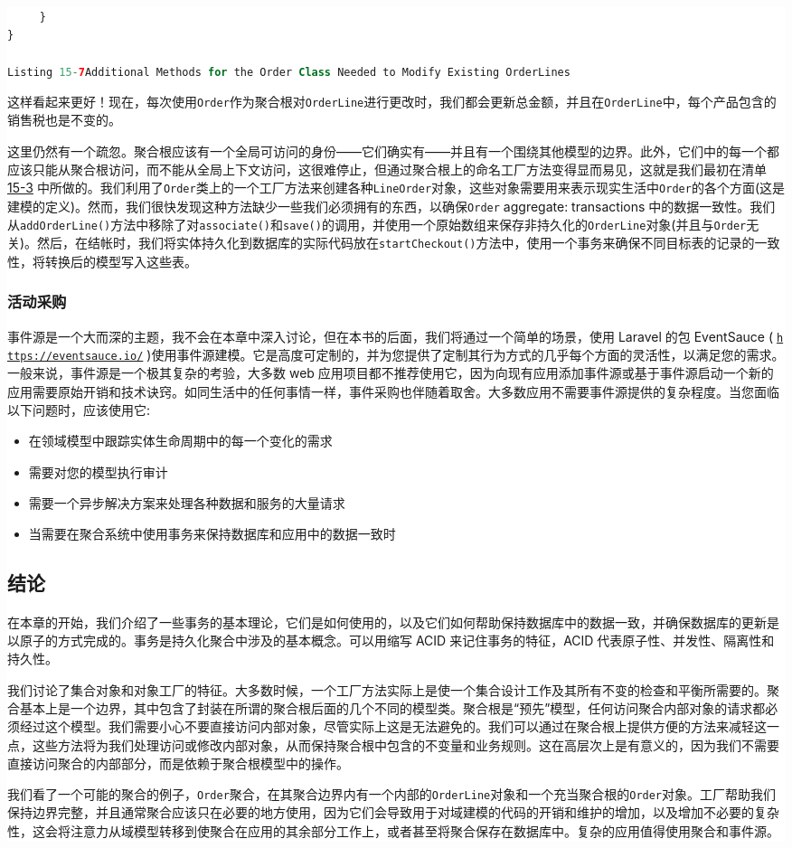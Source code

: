 ```php
     }
}

Listing 15-7Additional Methods for the Order Class Needed to Modify Existing OrderLines

```

这样看起来更好！现在，每次使用`Order`作为聚合根对`OrderLine`进行更改时，我们都会更新总金额，并且在`OrderLine`中，每个产品包含的销售税也是不变的。

这里仍然有一个疏忽。聚合根应该有一个全局可访问的身份——它们确实有——并且有一个围绕其他模型的边界。此外，它们中的每一个都应该只能从聚合根访问，而不能从全局上下文访问，这很难停止，但通过聚合根上的命名工厂方法变得显而易见，这就是我们最初在清单 [15-3](#PC4) 中所做的。我们利用了`Order`类上的一个工厂方法来创建各种`LineOrder`对象，这些对象需要用来表示现实生活中`Order`的各个方面(这是建模的定义)。然而，我们很快发现这种方法缺少一些我们必须拥有的东西，以确保`Order` aggregate: transactions 中的数据一致性。我们从`addOrderLine()`方法中移除了对`associate()`和`save()`的调用，并使用一个原始数组来保存非持久化的`OrderLine`对象(并且与`Order`无关)。然后，在结帐时，我们将实体持久化到数据库的实际代码放在`startCheckout()`方法中，使用一个事务来确保不同目标表的记录的一致性，将转换后的模型写入这些表。

### 活动采购

事件源是一个大而深的主题，我不会在本章中深入讨论，但在本书的后面，我们将通过一个简单的场景，使用 Laravel 的包 EventSauce ( [`https://eventsauce.io/`](https://eventsauce.io/) )使用事件源建模。它是高度可定制的，并为您提供了定制其行为方式的几乎每个方面的灵活性，以满足您的需求。一般来说，事件源是一个极其复杂的考验，大多数 web 应用项目都不推荐使用它，因为向现有应用添加事件源或基于事件源启动一个新的应用需要原始开销和技术诀窍。如同生活中的任何事情一样，事件采购也伴随着取舍。大多数应用不需要事件源提供的复杂程度。当您面临以下问题时，应该使用它:

*   在领域模型中跟踪实体生命周期中的每一个变化的需求

*   需要对您的模型执行审计

*   需要一个异步解决方案来处理各种数据和服务的大量请求

*   当需要在聚合系统中使用事务来保持数据库和应用中的数据一致时

## 结论

在本章的开始，我们介绍了一些事务的基本理论，它们是如何使用的，以及它们如何帮助保持数据库中的数据一致，并确保数据库的更新是以原子的方式完成的。事务是持久化聚合中涉及的基本概念。可以用缩写 ACID 来记住事务的特征，ACID 代表原子性、并发性、隔离性和持久性。

我们讨论了集合对象和对象工厂的特征。大多数时候，一个工厂方法实际上是使一个集合设计工作及其所有不变的检查和平衡所需要的。聚合基本上是一个边界，其中包含了封装在所谓的聚合根后面的几个不同的模型类。聚合根是“预先”模型，任何访问聚合内部对象的请求都必须经过这个模型。我们需要小心不要直接访问内部对象，尽管实际上这是无法避免的。我们可以通过在聚合根上提供方便的方法来减轻这一点，这些方法将为我们处理访问或修改内部对象，从而保持聚合根中包含的不变量和业务规则。这在高层次上是有意义的，因为我们不需要直接访问聚合的内部部分，而是依赖于聚合根模型中的操作。

我们看了一个可能的聚合的例子，`Order`聚合，在其聚合边界内有一个内部的`OrderLine`对象和一个充当聚合根的`Order`对象。工厂帮助我们保持边界完整，并且通常聚合应该只在必要的地方使用，因为它们会导致用于对域建模的代码的开销和维护的增加，以及增加不必要的复杂性，这会将注意力从域模型转移到使聚合在应用的其余部分工作上，或者甚至将聚合保存在数据库中。复杂的应用值得使用聚合和事件源。